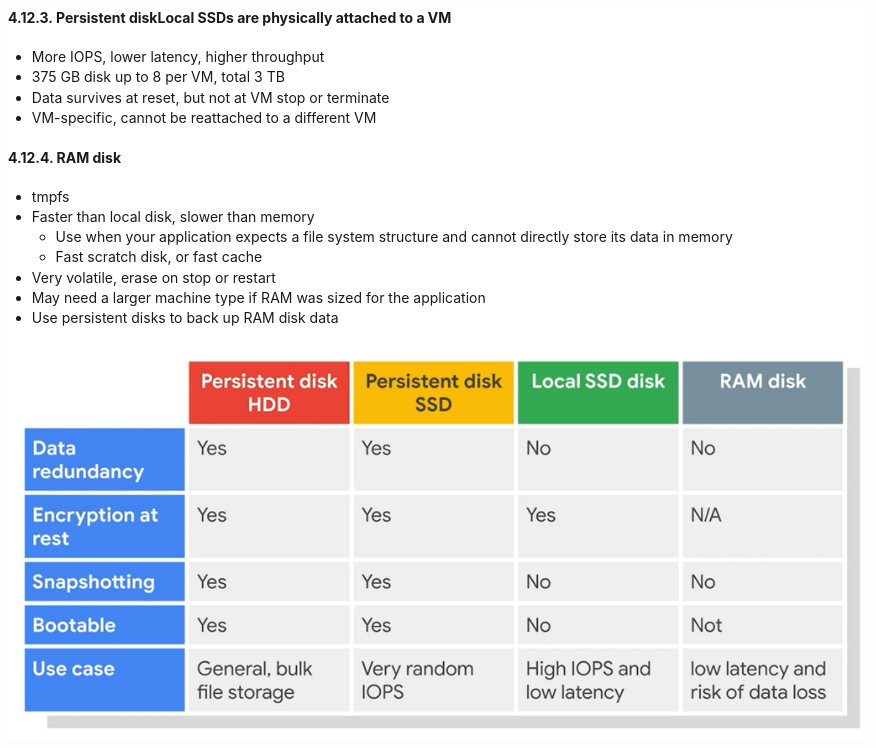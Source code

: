 #### 4.12.3. Persistent diskLocal SSDs are physically attached to a VM

- More IOPS, lower latency, higher throughput
- 375 GB disk up to 8 per VM, total 3 TB
- Data survives at reset, but not at VM stop or terminate
- VM-specific, cannot be reattached to a different VM

#### 4.12.4. RAM disk

- tmpfs
- Faster than local disk, slower than memory
  - Use when your application expects a file system structure and cannot directly store its data in memory
  - Fast scratch disk, or fast cache
- Very volatile, erase on stop or restart
- May need a larger machine type if RAM was sized for the application
- Use persistent disks to back up RAM disk data

![Summary of disk options](./img/02/17_50_58.png)
